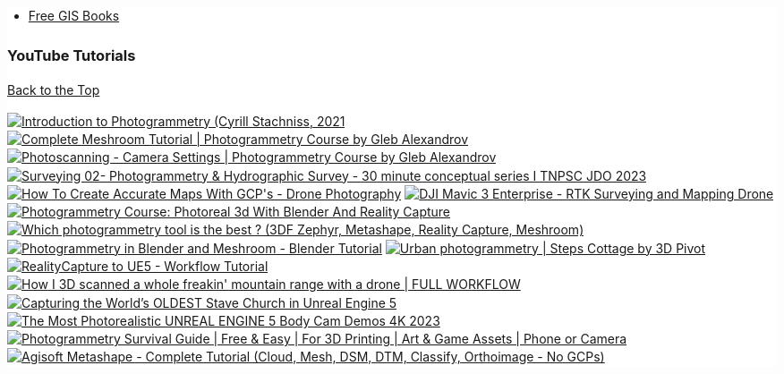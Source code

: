  - [Free GIS Books](https://www.gislounge.com/free-gis-books/)

### YouTube Tutorials
[Back to the Top](#table-of-contents)

 [![Introduction to Photogrammetry (Cyrill Stachniss, 2021](https://ytcards.demolab.com/?id=SyB7Wg1e62A&list=RDCMUCi1TC2fLRvgBQNe-T4dp8Eg&lang=en&background_color=%230d1117&title_color=%23ffffff&stats_color=%23dedede&width=240 "Introduction to Photogrammetry (Cyrill Stachniss, 2021")](https://www.youtube.com/watch?v=SyB7Wg1e62A&list=RDCMUCi1TC2fLRvgBQNe-T4dp8Eg) 
 [![Complete Meshroom Tutorial | Photogrammetry Course by Gleb Alexandrov](https://ytcards.demolab.com/?id=j3lhPKF8qjU&lang=en&background_color=%230d1117&title_color=%23ffffff&stats_color=%23dedede&width=240 "Complete Meshroom Tutorial | Photogrammetry Course by Gleb Alexandrov")](https://www.youtube.com/watch?v=j3lhPKF8qjU)[![Photoscanning - Camera Settings | Photogrammetry Course by Gleb Alexandrov](https://ytcards.demolab.com/?id=JLdxBtECGuc&lang=en&background_color=%230d1117&title_color=%23ffffff&stats_color=%23dedede&width=240 "Photoscanning - Camera Settings | Photogrammetry Course by Gleb Alexandrov")](https://www.youtube.com/watch?v=JLdxBtECGuc) 
[![Surveying 02- Photogrammetry & Hydrographic Survey - 30 minute conceptual series I TNPSC JDO 2023](https://ytcards.demolab.com/?id=ZkZbVOdaXHs&lang=en&background_color=%230d1117&title_color=%23ffffff&stats_color=%23dedede&width=240 "Surveying 02- Photogrammetry & Hydrographic Survey - 30 minute conceptual series I TNPSC JDO 2023")](https://www.youtube.com/watch?v=ZkZbVOdaXHs) 
[![How To Create Accurate Maps With GCP's - Drone Photography](https://ytcards.demolab.com/?id=2yuz4E1_T4o&lang=en&background_color=%230d1117&title_color=%23ffffff&stats_color=%23dedede&width=240 "How To Create Accurate Maps With GCP's - Drone Photography")](https://www.youtube.com/watch?v=2yuz4E1_T4o) 
[![DJI Mavic 3 Enterprise - RTK Surveying and Mapping Drone](https://ytcards.demolab.com/?id=bdL6J-q4Owk&lang=en&background_color=%230d1117&title_color=%23ffffff&stats_color=%23dedede&width=240 "DJI Mavic 3 Enterprise - RTK Surveying and Mapping Drone")](https://www.youtube.com/watch?v=bdL6J-q4Owk) 
[![Photogrammetry Course: Photoreal 3d With Blender And Reality Capture ](https://ytcards.demolab.com/?id=dWuaIv6UiVQ&lang=en&background_color=%230d1117&title_color=%23ffffff&stats_color=%23dedede&width=240 "Photogrammetry Course: Photoreal 3d With Blender And Reality Capture")](https://www.youtube.com/watch?v=dWuaIv6UiVQ)[![Which photogrammetry tool is the best ? (3DF Zephyr, Metashape, Reality Capture, Meshroom)](https://ytcards.demolab.com/?id=udXQHys50aA&lang=en&background_color=%230d1117&title_color=%23ffffff&stats_color=%23dedede&width=240 "Which photogrammetry tool is the best ? (3DF Zephyr, Metashape, Reality Capture, Meshroom)")](https://www.youtube.com/watch?v=udXQHys50aA) 
[![Photogrammetry in Blender and Meshroom - Blender Tutorial](https://ytcards.demolab.com/?id=L_SdlR57NtU&lang=en&background_color=%230d1117&title_color=%23ffffff&stats_color=%23dedede&width=240 "Photogrammetry in Blender and Meshroom - Blender Tutorial")](https://www.youtube.com/watch?v=L_SdlR57NtU) 
[![Urban photogrammetry | Steps Cottage by 3D Pivot](https://ytcards.demolab.com/?id=E17XQdC3DVU&lang=en&background_color=%230d1117&title_color=%23ffffff&stats_color=%23dedede&width=240 "Urban photogrammetry | Steps Cottage by 3D Pivot")](https://www.youtube.com/watch?v=E17XQdC3DVU) 
[![RealityCapture to UE5 - Workflow Tutorial](https://ytcards.demolab.com/?id=WrCOhes1Zgg&lang=en&background_color=%230d1117&title_color=%23ffffff&stats_color=%23dedede&width=240 "RealityCapture to UE5 - Workflow Tutorial")](https://www.youtube.com/watch?v=WrCOhes1Zgg) 
[![How I 3D scanned a whole freakin' mountain range with a drone | FULL WORKFLOW](https://ytcards.demolab.com/?id=gdd31rgS1q8&lang=en&background_color=%230d1117&title_color=%23ffffff&stats_color=%23dedede&width=240 "How I 3D scanned a whole freakin' mountain range with a drone | FULL WORKFLOW")](https://www.youtube.com/watch?v=gdd31rgS1q8)
[![Capturing the World’s OLDEST Stave Church in Unreal Engine 5](https://ytcards.demolab.com/?id=B5hBBFM2I_w&lang=en&background_color=%230d1117&title_color=%23ffffff&stats_color=%23dedede&width=240 "Capturing the World’s OLDEST Stave Church in Unreal Engine 5")](https://www.youtube.com/watch?v=B5hBBFM2I_w)
[![The Most Photorealistic UNREAL ENGINE 5 Body Cam Demos 4K 2023](https://ytcards.demolab.com/?id=fRmGbM84aOw&lang=en&background_color=%230d1117&title_color=%23ffffff&stats_color=%23dedede&width=240 "The Most Photorealistic UNREAL ENGINE 5 Body Cam Demos 4K 2023")](https://www.youtube.com/watch?v=fRmGbM84aOw) 
[![Photogrammetry Survival Guide | Free & Easy | For 3D Printing | Art & Game Assets | Phone or Camera](https://ytcards.demolab.com/?id=TiSGfKm5cFQ&lang=en&background_color=%230d1117&title_color=%23ffffff&stats_color=%23dedede&width=240 "Photogrammetry Survival Guide | Free & Easy | For 3D Printing | Art & Game Assets | Phone or Camera")](https://www.youtube.com/watch?v=TiSGfKm5cFQ) 
[![Agisoft Metashape - Complete Tutorial (Cloud, Mesh, DSM, DTM, Classify, Orthoimage - No GCPs)](https://ytcards.demolab.com/?id=je79gV8HsZI&lang=en&background_color=%230d1117&title_color=%23ffffff&stats_color=%23dedede&width=240 "Agisoft Metashape - Complete Tutorial (Cloud, Mesh, DSM, DTM, Classify, Orthoimage - No GCPs)")](https://www.youtube.com/watch?v=je79gV8HsZI)